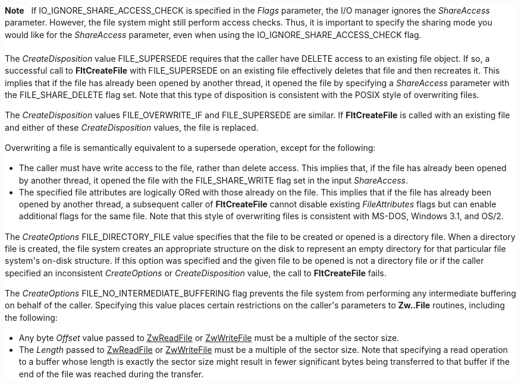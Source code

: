 <div class="alert"><b>Note</b>    If IO_IGNORE_SHARE_ACCESS_CHECK is specified in the <i>Flags</i> parameter, the I/O manager ignores the <i>ShareAccess</i> parameter. However, the file system might still perform access checks. Thus, it is important to specify the sharing mode you would like for the <i>ShareAccess </i>parameter, even when using the IO_IGNORE_SHARE_ACCESS_CHECK flag. </div>
<div> </div>
The <i>CreateDisposition</i> value FILE_SUPERSEDE requires that the caller have DELETE access to an existing file object. If so, a successful call to <b>FltCreateFile</b> with FILE_SUPERSEDE on an existing file effectively deletes that file and then recreates it. This implies that if the file has already been opened by another thread, it opened the file by specifying a <i>ShareAccess </i>parameter with the FILE_SHARE_DELETE flag set. Note that this type of disposition is consistent with the POSIX style of overwriting files. 

The <i>CreateDisposition</i> values FILE_OVERWRITE_IF and FILE_SUPERSEDE are similar. If <b>FltCreateFile</b> is called with an existing file and either of these <i>CreateDisposition</i> values, the file is replaced. 

Overwriting a file is semantically equivalent to a supersede operation, except for the following: 

<ul>
<li>
The caller must have write access to the file, rather than delete access. This implies that, if the file has already been opened by another thread, it opened the file with the FILE_SHARE_WRITE flag set in the input <i>ShareAccess</i>. 

</li>
<li>
The specified file attributes are logically ORed with those already on the file. This implies that if the file has already been opened by another thread, a subsequent caller of <b>FltCreateFile</b> cannot disable existing <i>FileAttributes</i> flags but can enable additional flags for the same file. Note that this style of overwriting files is consistent with MS-DOS, Windows 3.1, and OS/2. 

</li>
</ul>
The <i>CreateOptions</i> FILE_DIRECTORY_FILE value specifies that the file to be created or opened is a directory file. When a directory file is created, the file system creates an appropriate structure on the disk to represent an empty directory for that particular file system's on-disk structure. If this option was specified and the given file to be opened is not a directory file or if the caller specified an inconsistent <i>CreateOptions</i> or <i>CreateDisposition</i> value, the call to <b>FltCreateFile</b> fails. 

The <i>CreateOptions</i> FILE_NO_INTERMEDIATE_BUFFERING flag prevents the file system from performing any intermediate buffering on behalf of the caller. Specifying this value places certain restrictions on the caller's parameters to <b>Zw..File</b> routines, including the following: 

<ul>
<li>
Any byte <i>Offset</i> value passed to <a href="https://docs.microsoft.com/windows-hardware/drivers/ddi/content/ntifs/nf-ntifs-ntreadfile">ZwReadFile</a> or <a href="https://docs.microsoft.com/windows-hardware/drivers/ddi/content/ntifs/nf-ntifs-ntwritefile">ZwWriteFile</a> must be a multiple of the sector size. 

</li>
<li>
The <i>Length</i> passed to <a href="https://docs.microsoft.com/windows-hardware/drivers/ddi/content/ntifs/nf-ntifs-ntreadfile">ZwReadFile</a> or <a href="https://docs.microsoft.com/windows-hardware/drivers/ddi/content/ntifs/nf-ntifs-ntwritefile">ZwWriteFile</a> must be a multiple of the sector size. Note that specifying a read operation to a buffer whose length is exactly the sector size might result in fewer significant bytes being transferred to that buffer if the end of the file was reached during the transfer. 
